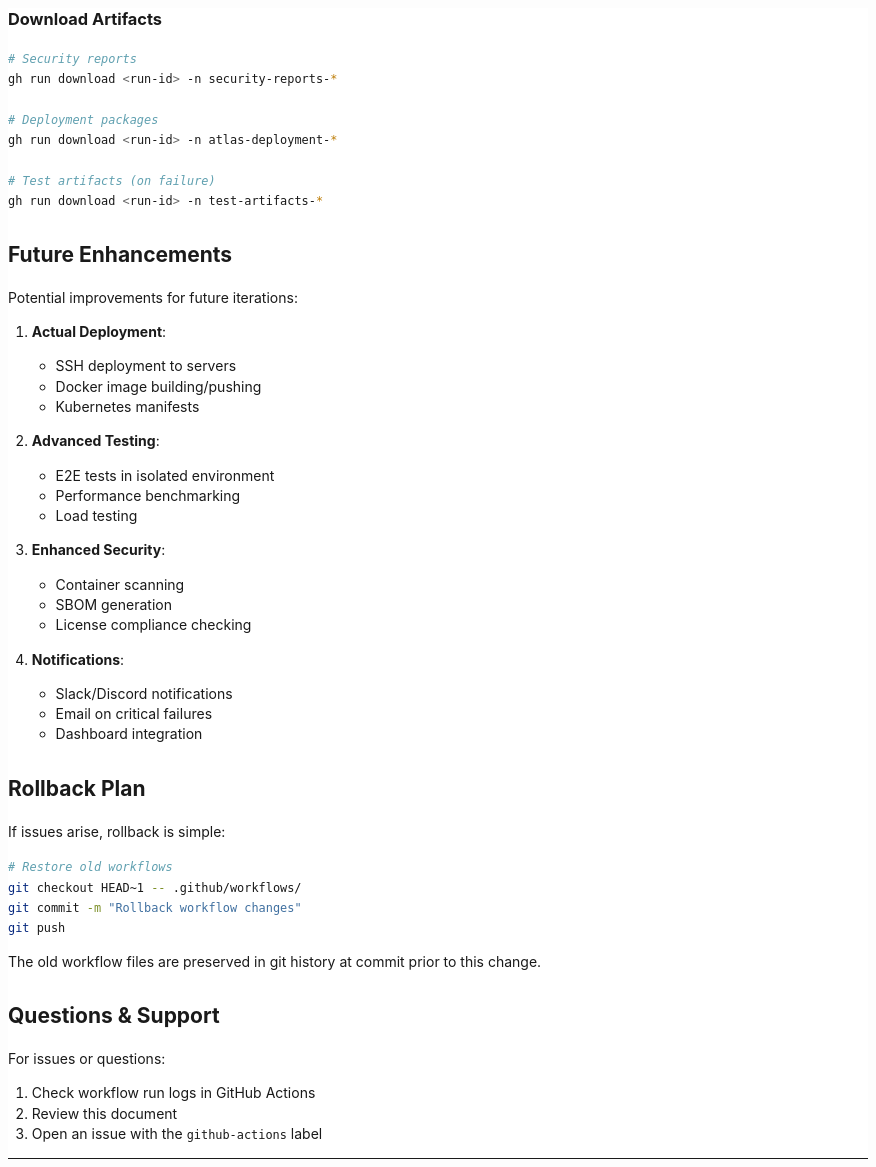 ### Download Artifacts
```bash
# Security reports
gh run download <run-id> -n security-reports-*

# Deployment packages
gh run download <run-id> -n atlas-deployment-*

# Test artifacts (on failure)
gh run download <run-id> -n test-artifacts-*
```

## Future Enhancements

Potential improvements for future iterations:

1. **Actual Deployment**:
   - SSH deployment to servers
   - Docker image building/pushing
   - Kubernetes manifests

2. **Advanced Testing**:
   - E2E tests in isolated environment
   - Performance benchmarking
   - Load testing

3. **Enhanced Security**:
   - Container scanning
   - SBOM generation
   - License compliance checking

4. **Notifications**:
   - Slack/Discord notifications
   - Email on critical failures
   - Dashboard integration

## Rollback Plan

If issues arise, rollback is simple:

```bash
# Restore old workflows
git checkout HEAD~1 -- .github/workflows/
git commit -m "Rollback workflow changes"
git push
```

The old workflow files are preserved in git history at commit prior to this change.

## Questions & Support

For issues or questions:
1. Check workflow run logs in GitHub Actions
2. Review this document
3. Open an issue with the `github-actions` label

---